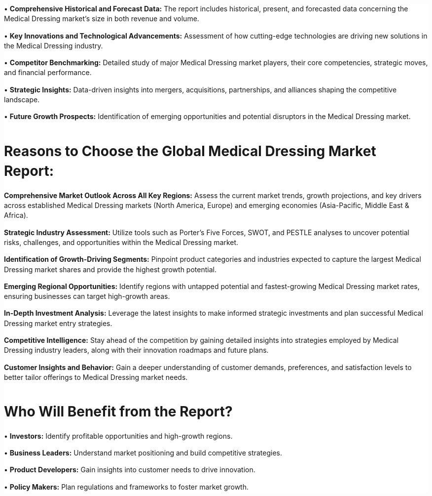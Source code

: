 • <strong>Comprehensive Historical and Forecast Data:</strong> The report includes historical, present, and forecasted data concerning the Medical Dressing market’s size in both revenue and volume.

• <strong>Key Innovations and Technological Advancements:</strong> Assessment of how cutting-edge technologies are driving new solutions in the Medical Dressing industry.

• <strong>Competitor Benchmarking:</strong> Detailed study of major Medical Dressing market players, their core competencies, strategic moves, and financial performance.

• <strong>Strategic Insights:</strong> Data-driven insights into mergers, acquisitions, partnerships, and alliances shaping the competitive landscape.

• <strong>Future Growth Prospects:</strong> Identification of emerging opportunities and potential disruptors in the Medical Dressing market.

# <strong>Reasons to Choose the Global Medical Dressing Market Report:</strong>

<strong>Comprehensive Market Outlook Across All Key Regions:</strong>
Assess the current market trends, growth projections, and key drivers across established Medical Dressing markets (North America, Europe) and emerging economies (Asia-Pacific, Middle East & Africa).

<strong>Strategic Industry Assessment:</strong>
Utilize tools such as Porter’s Five Forces, SWOT, and PESTLE analyses to uncover potential risks, challenges, and opportunities within the Medical Dressing market.

<strong>Identification of Growth-Driving Segments:</strong>
Pinpoint product categories and industries expected to capture the largest Medical Dressing market shares and provide the highest growth potential.

<strong>Emerging Regional Opportunities:</strong>
Identify regions with untapped potential and fastest-growing Medical Dressing market rates, ensuring businesses can target high-growth areas.

<strong>In-Depth Investment Analysis:</strong>
Leverage the latest insights to make informed strategic investments and plan successful Medical Dressing market entry strategies.

<strong>Competitive Intelligence:</strong>
Stay ahead of the competition by gaining detailed insights into strategies employed by Medical Dressing industry leaders, along with their innovation roadmaps and future plans.

<strong>Customer Insights and Behavior:</strong>
Gain a deeper understanding of customer demands, preferences, and satisfaction levels to better tailor offerings to Medical Dressing market needs.

# <strong>Who Will Benefit from the Report?</strong>

• <strong>Investors:</strong> Identify profitable opportunities and high-growth regions.

• <strong>Business Leaders:</strong> Understand market positioning and build competitive strategies.

• <strong>Product Developers:</strong> Gain insights into customer needs to drive innovation.

• <strong>Policy Makers:</strong> Plan regulations and frameworks to foster market growth.
